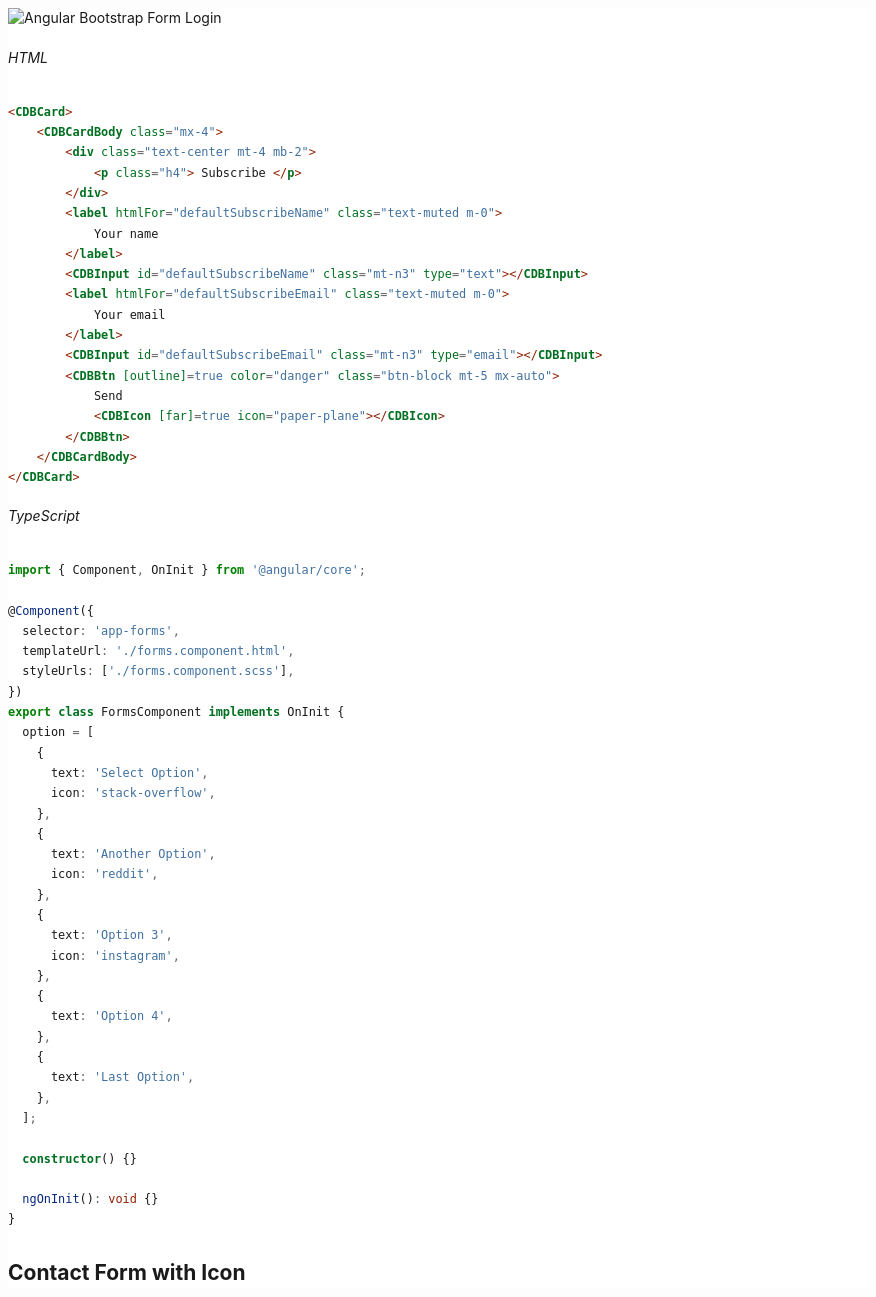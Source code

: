 ![Angular Bootstrap Form Login](./images/14.png)

###### HTML
```html
<CDBCard>
    <CDBCardBody class="mx-4">
        <div class="text-center mt-4 mb-2">
            <p class="h4"> Subscribe </p>
        </div>
        <label htmlFor="defaultSubscribeName" class="text-muted m-0">
            Your name
        </label>
        <CDBInput id="defaultSubscribeName" class="mt-n3" type="text"></CDBInput>
        <label htmlFor="defaultSubscribeEmail" class="text-muted m-0">
            Your email
        </label>
        <CDBInput id="defaultSubscribeEmail" class="mt-n3" type="email"></CDBInput>
        <CDBBtn [outline]=true color="danger" class="btn-block mt-5 mx-auto">
            Send
            <CDBIcon [far]=true icon="paper-plane"></CDBIcon>
        </CDBBtn>
    </CDBCardBody>
</CDBCard>
```
###### TypeScript
```ts
import { Component, OnInit } from '@angular/core';

@Component({
  selector: 'app-forms',
  templateUrl: './forms.component.html',
  styleUrls: ['./forms.component.scss'],
})
export class FormsComponent implements OnInit {
  option = [
    {
      text: 'Select Option',
      icon: 'stack-overflow',
    },
    {
      text: 'Another Option',
      icon: 'reddit',
    },
    {
      text: 'Option 3',
      icon: 'instagram',
    },
    {
      text: 'Option 4',
    },
    {
      text: 'Last Option',
    },
  ];

  constructor() {}

  ngOnInit(): void {}
}
```
## Contact Form with Icon

